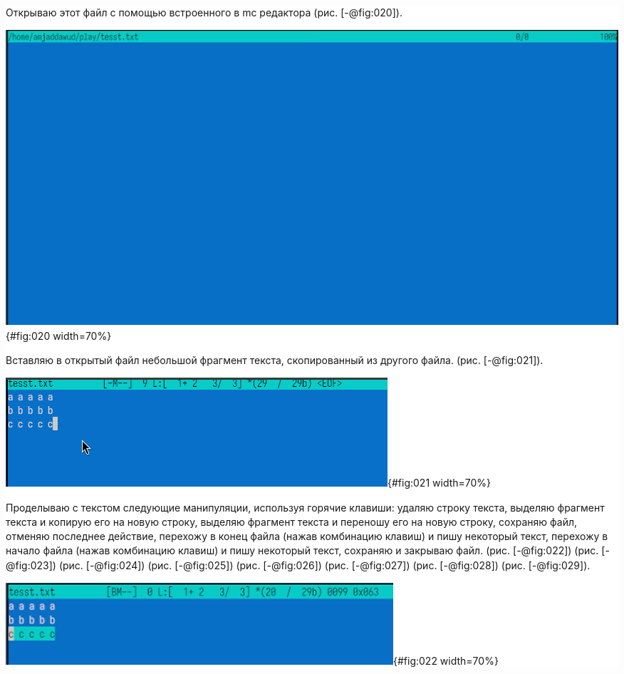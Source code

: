 Открываю этот файл с помощью встроенного в mc редактора (рис. [-@fig:020]).

![Открытие этого файла с помощью встроенного в mc редактора](image/20.PNG){#fig:020 width=70%}

Вставляю в открытый файл небольшой фрагмент текста, скопированный из другого файла. (рис. [-@fig:021]).

![Вставленный текст](image/21.PNG){#fig:021 width=70%}

Проделываю с текстом следующие манипуляции, используя горячие клавиши: удаляю строку текста, выделяю фрагмент текста и копирую его на новую строку, выделяю фрагмент текста и переношу его на новую строку, сохраняю файл, отменяю последнее действие, перехожу в конец файла (нажав комбинацию клавиш) и пишу некоторый
текст, перехожу в начало файла (нажав комбинацию клавиш) и пишу некоторый текст, сохраняю и закрываю файл. (рис. [-@fig:022]) (рис. [-@fig:023]) (рис. [-@fig:024]) (рис. [-@fig:025]) (рис. [-@fig:026]) (рис. [-@fig:027]) (рис. [-@fig:028]) (рис. [-@fig:029]).

![Удаление строки текста](image/22.PNG){#fig:022 width=70%}
